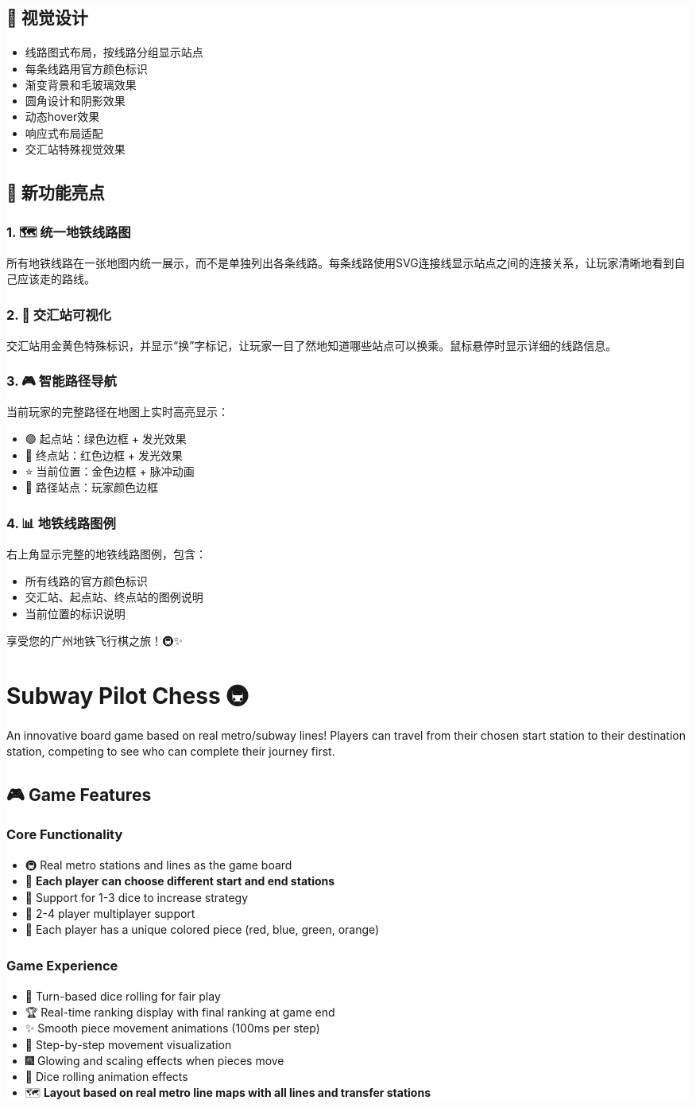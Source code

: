 ## 🎨 视觉设计

- 线路图式布局，按线路分组显示站点
- 每条线路用官方颜色标识
- 渐变背景和毛玻璃效果
- 圆角设计和阴影效果
- 动态hover效果
- 响应式布局适配
- 交汇站特殊视觉效果

## 🚀 新功能亮点

### 1. 🗺️ 统一地铁线路图
所有地铁线路在一张地图内统一展示，而不是单独列出各条线路。每条线路使用SVG连接线显示站点之间的连接关系，让玩家清晰地看到自己应该走的路线。

### 2. 🔗 交汇站可视化
交汇站用金黄色特殊标识，并显示“换”字标记，让玩家一目了然地知道哪些站点可以换乘。鼠标悬停时显示详细的线路信息。

### 3. 🎮 智能路径导航
当前玩家的完整路径在地图上实时高亮显示：
- 🟢 起点站：绿色边框 + 发光效果
- 🔴 终点站：红色边框 + 发光效果
- ⭐ 当前位置：金色边框 + 脉冲动画
- 🔵 路径站点：玩家颜色边框

### 4. 📊 地铁线路图例
右上角显示完整的地铁线路图例，包含：
- 所有线路的官方颜色标识
- 交汇站、起点站、终点站的图例说明
- 当前位置的标识说明

享受您的广州地铁飞行棋之旅！🚇✨

# Subway Pilot Chess 🚇

An innovative board game based on real metro/subway lines! Players can travel from their chosen start station to their destination station, competing to see who can complete their journey first.

## 🎮 Game Features

### Core Functionality
- 🚇 Real metro stations and lines as the game board
- 🎯 **Each player can choose different start and end stations**
- 🎲 Support for 1-3 dice to increase strategy
- 👥 2-4 player multiplayer support
- 🎨 Each player has a unique colored piece (red, blue, green, orange)

### Game Experience
- 🔄 Turn-based dice rolling for fair play
- 🏆 Real-time ranking display with final ranking at game end
- ✨ Smooth piece movement animations (100ms per step)
- 👀 Step-by-step movement visualization
- 🎆 Glowing and scaling effects when pieces move
- 🔄 Dice rolling animation effects
- 🗺️ **Layout based on real metro line maps with all lines and transfer stations**
